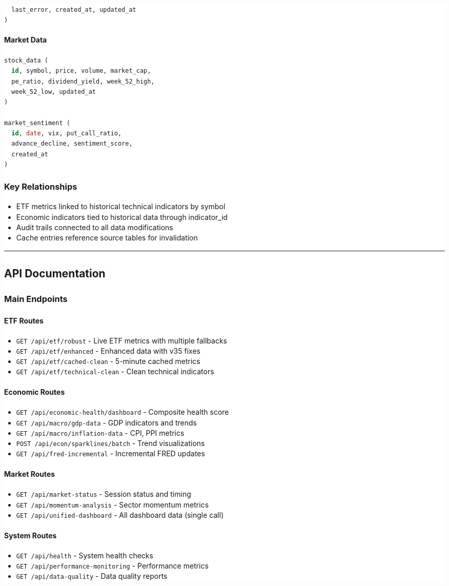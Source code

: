 ```sql
  last_error, created_at, updated_at
)
```

#### Market Data
```sql
stock_data (
  id, symbol, price, volume, market_cap,
  pe_ratio, dividend_yield, week_52_high,
  week_52_low, updated_at
)

market_sentiment (
  id, date, vix, put_call_ratio,
  advance_decline, sentiment_score,
  created_at
)
```

### Key Relationships
- ETF metrics linked to historical technical indicators by symbol
- Economic indicators tied to historical data through indicator_id
- Audit trails connected to all data modifications
- Cache entries reference source tables for invalidation

---

## API Documentation

### Main Endpoints

#### ETF Routes
- `GET /api/etf/robust` - Live ETF metrics with multiple fallbacks
- `GET /api/etf/enhanced` - Enhanced data with v35 fixes
- `GET /api/etf/cached-clean` - 5-minute cached metrics
- `GET /api/etf/technical-clean` - Clean technical indicators

#### Economic Routes
- `GET /api/economic-health/dashboard` - Composite health score
- `GET /api/macro/gdp-data` - GDP indicators and trends
- `GET /api/macro/inflation-data` - CPI, PPI metrics
- `POST /api/econ/sparklines/batch` - Trend visualizations
- `GET /api/fred-incremental` - Incremental FRED updates

#### Market Routes
- `GET /api/market-status` - Session status and timing
- `GET /api/momentum-analysis` - Sector momentum metrics
- `GET /api/unified-dashboard` - All dashboard data (single call)

#### System Routes
- `GET /api/health` - System health checks
- `GET /api/performance-monitoring` - Performance metrics
- `GET /api/data-quality` - Data quality reports
